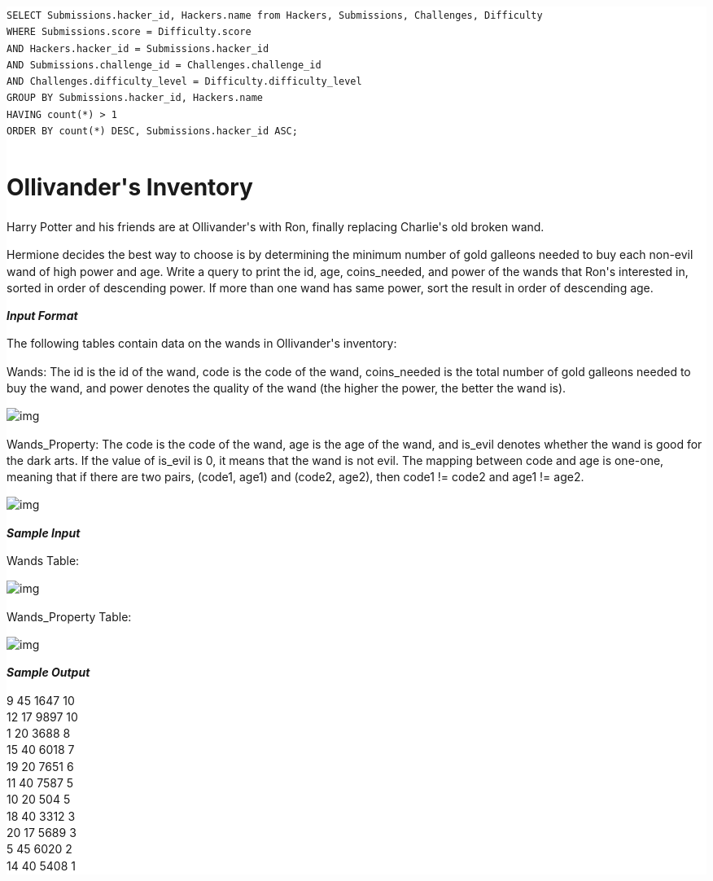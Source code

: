     SELECT Submissions.hacker_id, Hackers.name from Hackers, Submissions, Challenges, Difficulty
    WHERE Submissions.score = Difficulty.score
    AND Hackers.hacker_id = Submissions.hacker_id
    AND Submissions.challenge_id = Challenges.challenge_id
    AND Challenges.difficulty_level = Difficulty.difficulty_level
    GROUP BY Submissions.hacker_id, Hackers.name
    HAVING count(*) > 1
    ORDER BY count(*) DESC, Submissions.hacker_id ASC;

# Ollivander's Inventory

Harry Potter and his friends are at Ollivander's with Ron, finally replacing Charlie's old broken wand.

Hermione decides the best way to choose is by determining the minimum number of gold galleons needed to buy each non-evil wand of high power and age. Write a query to print the id, age, coins_needed, and power of the wands that Ron's interested in, sorted in order of descending power. If more than one wand has same power, sort the result in order of descending age.

**_Input Format_**

The following tables contain data on the wands in Ollivander's inventory:

Wands: The id is the id of the wand, code is the code of the wand, coins_needed is the total number of gold galleons needed to buy the wand, and power denotes the quality of the wand (the higher the power, the better the wand is).

![img](https://s3.amazonaws.com/hr-challenge-images/19502/1458538092-b2a8163a74-ScreenShot2016-03-08at12.13.39AM.png)

Wands_Property: The code is the code of the wand, age is the age of the wand, and is_evil denotes whether the wand is good for the dark arts. If the value of is_evil is 0, it means that the wand is not evil. The mapping between code and age is one-one, meaning that if there are two pairs, (code1, age1) and (code2, age2), then code1 != code2 and age1 != age2.

![img](https://s3.amazonaws.com/hr-challenge-images/19502/1458538221-18c4092b7d-ScreenShot2016-03-08at12.13.53AM.png)

**_Sample Input_**

Wands Table:

![img](https://s3.amazonaws.com/hr-challenge-images/19502/1458538559-51bf29644e-ScreenShot2016-03-21at10.34.41AM.png)

Wands_Property Table:

![img](https://s3.amazonaws.com/hr-challenge-images/19502/1458538583-fd514566f9-ScreenShot2016-03-21at10.34.28AM.png)

**_Sample Output_**

9 45 1647 10  
12 17 9897 10  
1 20 3688 8  
15 40 6018 7  
19 20 7651 6  
11 40 7587 5  
10 20 504 5  
18 40 3312 3  
20 17 5689 3  
5 45 6020 2  
14 40 5408 1
